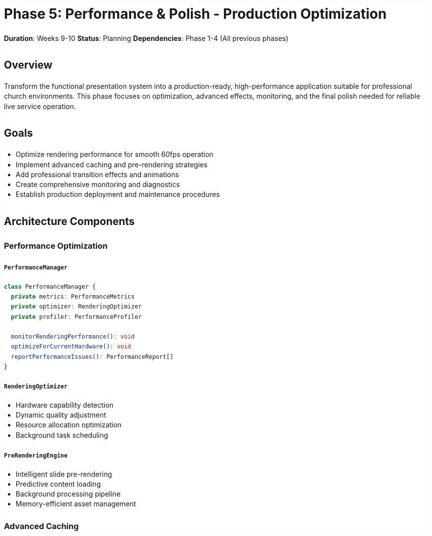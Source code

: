 # Phase 5: Performance & Polish - Production Optimization

**Duration**: Weeks 9-10
**Status**: Planning
**Dependencies**: Phase 1-4 (All previous phases)

## Overview

Transform the functional presentation system into a production-ready, high-performance application suitable for professional church environments. This phase focuses on optimization, advanced effects, monitoring, and the final polish needed for reliable live service operation.

## Goals

- Optimize rendering performance for smooth 60fps operation
- Implement advanced caching and pre-rendering strategies
- Add professional transition effects and animations
- Create comprehensive monitoring and diagnostics
- Establish production deployment and maintenance procedures

## Architecture Components

### Performance Optimization

#### `PerformanceManager`
```typescript
class PerformanceManager {
  private metrics: PerformanceMetrics
  private optimizer: RenderingOptimizer
  private profiler: PerformanceProfiler

  monitorRenderingPerformance(): void
  optimizeForCurrentHardware(): void
  reportPerformanceIssues(): PerformanceReport[]
}
```

#### `RenderingOptimizer`
- Hardware capability detection
- Dynamic quality adjustment
- Resource allocation optimization
- Background task scheduling

#### `PreRenderingEngine`
- Intelligent slide pre-rendering
- Predictive content loading
- Background processing pipeline
- Memory-efficient asset management

### Advanced Caching
